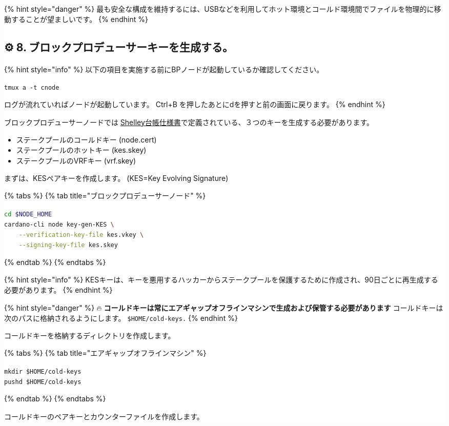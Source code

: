 {% hint style="danger" %}
最も安全な構成を維持するには、USBなどを利用してホット環境とコールド環境間でファイルを物理的に移動することが望ましいです。
{% endhint %}


## ⚙ 8. ブロックプロデューサーキーを生成する。

{% hint style="info" %}
以下の項目を実施する前にBPノードが起動しているか確認してください。
```
tmux a -t cnode
```
ログが流れていればノードが起動しています。
Ctrl+B を押したあとにdを押すと前の画面に戻ります。
{% endhint %}

ブロックプロデューサーノードでは [Shelley台帳仕様書](https://hydra.iohk.io/build/2473732/download/1/ledger-spec.pdf)で定義されている、３つのキーを生成する必要があります。

* ステークプールのコールドキー \(node.cert\)
* ステークプールのホットキー \(kes.skey\)
* ステークプールのVRFキー \(vrf.skey\)

まずは、KESペアキーを作成します。 \(KES=Key Evolving Signature\)

{% tabs %}
{% tab title="ブロックプロデューサーノード" %}
```bash
cd $NODE_HOME
cardano-cli node key-gen-KES \
    --verification-key-file kes.vkey \
    --signing-key-file kes.skey
```
{% endtab %}
{% endtabs %}

{% hint style="info" %}
KESキーは、キーを悪用するハッカーからステークプールを保護するために作成され、90日ごとに再生成する必要があります。
{% endhint %}

{% hint style="danger" %}
🔥 **コールドキーは常にエアギャップオフラインマシンで生成および保管する必要があります** コールドキーは次のパスに格納されるようにします。 `$HOME/cold-keys.`
{% endhint %}

コールドキーを格納するディレクトリを作成します。

{% tabs %}
{% tab title="エアギャップオフラインマシン" %}
```text
mkdir $HOME/cold-keys
pushd $HOME/cold-keys
```
{% endtab %}
{% endtabs %}

コールドキーのペアキーとカウンターファイルを作成します。
